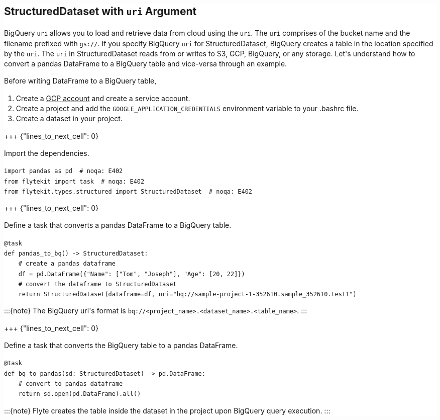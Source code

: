 ## StructuredDataset with `uri` Argument

BigQuery `uri` allows you to load and retrieve data from cloud using the `uri`. The `uri` comprises of the bucket name and the filename prefixed with `gs://`.
If you specify BigQuery `uri` for StructuredDataset, BigQuery creates a table in the location specified by the `uri`.
The `uri` in StructuredDataset reads from or writes to S3, GCP, BigQuery, or any storage.
Let's understand how to convert a pandas DataFrame to a BigQuery table and vice-versa through an example.

Before writing DataFrame to a BigQuery table,

1. Create a [GCP account](https://cloud.google.com/docs/authentication/getting-started) and create a service account.
2. Create a project and add the `GOOGLE_APPLICATION_CREDENTIALS` environment variable to your .bashrc file.
3. Create a dataset in your project.

+++ {"lines_to_next_cell": 0}

Import the dependencies.

```{code-cell}
import pandas as pd  # noqa: E402
from flytekit import task  # noqa: E402
from flytekit.types.structured import StructuredDataset  # noqa: E402
```

+++ {"lines_to_next_cell": 0}

Define a task that converts a pandas DataFrame to a BigQuery table.

```{code-cell}
@task
def pandas_to_bq() -> StructuredDataset:
    # create a pandas dataframe
    df = pd.DataFrame({"Name": ["Tom", "Joseph"], "Age": [20, 22]})
    # convert the dataframe to StructuredDataset
    return StructuredDataset(dataframe=df, uri="bq://sample-project-1-352610.sample_352610.test1")
```

:::{note}
The BigQuery uri's format is `bq://<project_name>.<dataset_name>.<table_name>`.
:::

+++ {"lines_to_next_cell": 0}

Define a task that converts the BigQuery table to a pandas DataFrame.

```{code-cell}
@task
def bq_to_pandas(sd: StructuredDataset) -> pd.DataFrame:
    # convert to pandas dataframe
    return sd.open(pd.DataFrame).all()
```

:::{note}
Flyte creates the table inside the dataset in the project upon BigQuery query execution.
:::
